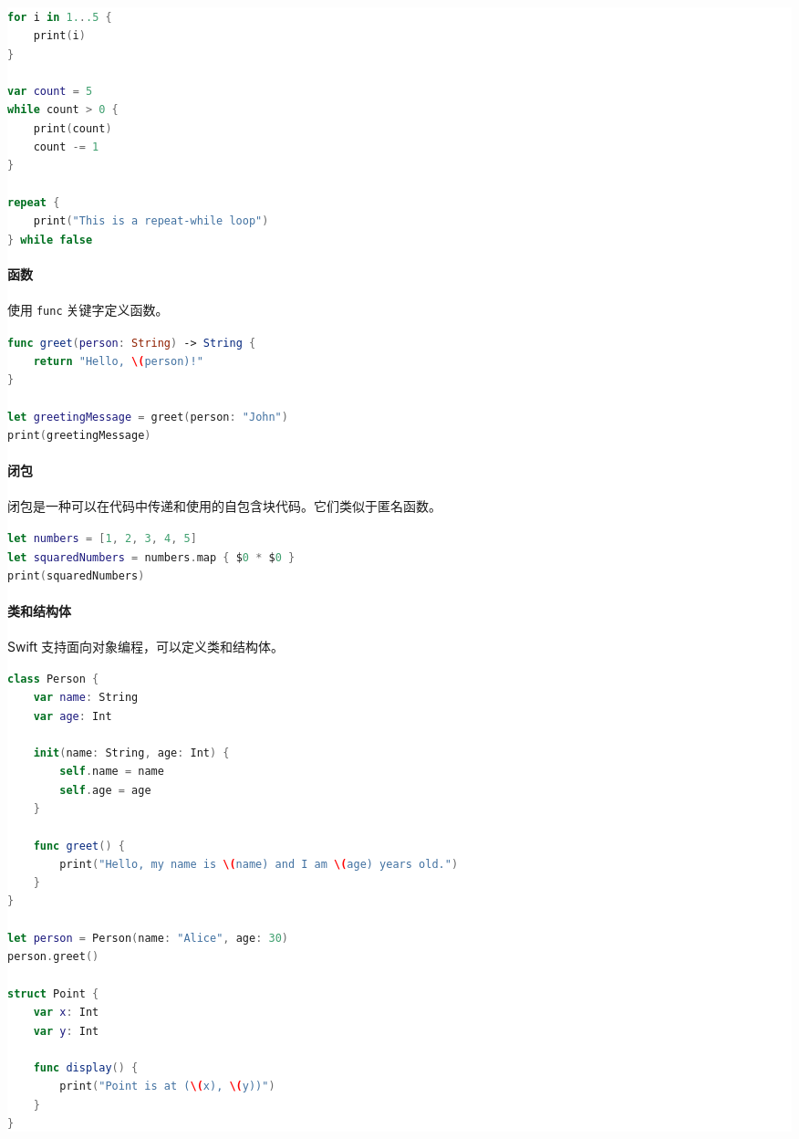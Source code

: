 ```swift
for i in 1...5 {
    print(i)
}

var count = 5
while count > 0 {
    print(count)
    count -= 1
}

repeat {
    print("This is a repeat-while loop")
} while false
```

#### 函数
使用 `func` 关键字定义函数。

```swift
func greet(person: String) -> String {
    return "Hello, \(person)!"
}

let greetingMessage = greet(person: "John")
print(greetingMessage)
```

#### 闭包
闭包是一种可以在代码中传递和使用的自包含块代码。它们类似于匿名函数。

```swift
let numbers = [1, 2, 3, 4, 5]
let squaredNumbers = numbers.map { $0 * $0 }
print(squaredNumbers)
```

#### 类和结构体
Swift 支持面向对象编程，可以定义类和结构体。

```swift
class Person {
    var name: String
    var age: Int

    init(name: String, age: Int) {
        self.name = name
        self.age = age
    }

    func greet() {
        print("Hello, my name is \(name) and I am \(age) years old.")
    }
}

let person = Person(name: "Alice", age: 30)
person.greet()

struct Point {
    var x: Int
    var y: Int

    func display() {
        print("Point is at (\(x), \(y))")
    }
}
```